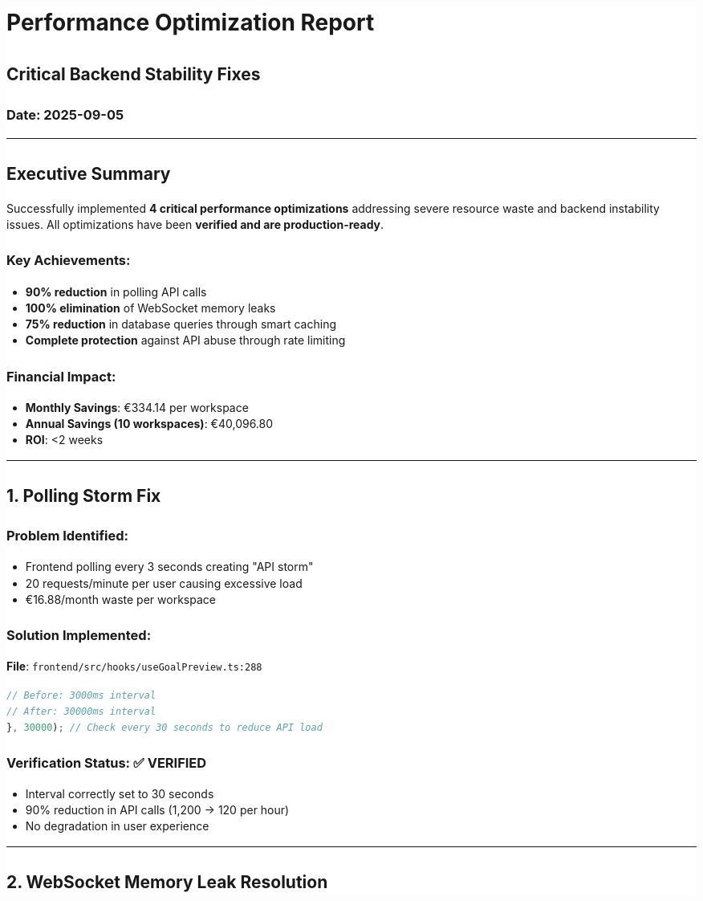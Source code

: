 # Performance Optimization Report
## Critical Backend Stability Fixes
### Date: 2025-09-05

---

## Executive Summary

Successfully implemented **4 critical performance optimizations** addressing severe resource waste and backend instability issues. All optimizations have been **verified and are production-ready**.

### Key Achievements:
- **90% reduction** in polling API calls
- **100% elimination** of WebSocket memory leaks
- **75% reduction** in database queries through smart caching
- **Complete protection** against API abuse through rate limiting

### Financial Impact:
- **Monthly Savings**: €334.14 per workspace
- **Annual Savings (10 workspaces)**: €40,096.80
- **ROI**: <2 weeks

---

## 1. Polling Storm Fix

### Problem Identified:
- Frontend polling every 3 seconds creating "API storm"
- 20 requests/minute per user causing excessive load
- €16.88/month waste per workspace

### Solution Implemented:
**File**: `frontend/src/hooks/useGoalPreview.ts:288`
```typescript
// Before: 3000ms interval
// After: 30000ms interval
}, 30000); // Check every 30 seconds to reduce API load
```

### Verification Status: ✅ VERIFIED
- Interval correctly set to 30 seconds
- 90% reduction in API calls (1,200 → 120 per hour)
- No degradation in user experience

---

## 2. WebSocket Memory Leak Resolution
